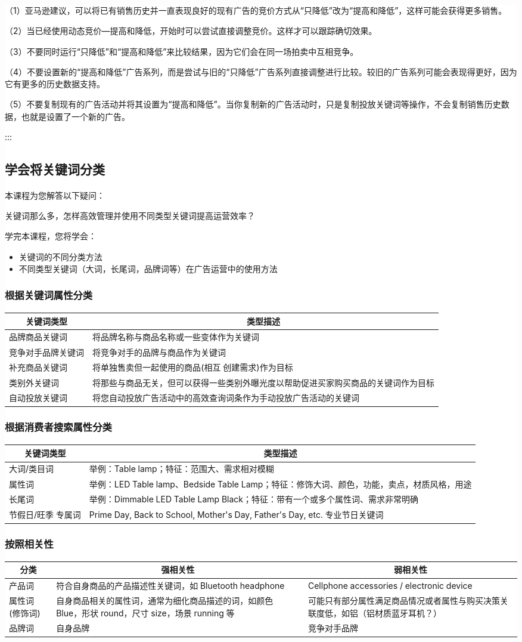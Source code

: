 （1）亚马逊建议，可以将已有销售历史并一直表现良好的现有广告的竞价方式从“只降低”改为“提高和降低”，这样可能会获得更多销售。

（2）当已经使用动态竞价—提高和降低，开始时可以尝试直接调整竞价。这样才可以跟踪确切效果。

（3）不要同时运行“只降低”和“提高和降低”来比较结果，因为它们会在同一场拍卖中互相竞争。

（4）不要设置新的“提高和降低”广告系列，而是尝试与旧的“只降低”广告系列直接调整进行比较。较旧的广告系列可能会表现得更好，因为它有更多的历史数据支持。

（5）不要复制现有的广告活动并将其设置为“提高和降低”。当你复制新的广告活动时，只是复制投放关键词等操作，不会复制销售历史数据，也就是设置了一个新的广告。

:::

## 学会将关键词分类

本课程为您解答以下疑问：

关键词那么多，怎样高效管理并使用不同类型关键词提高运营效率？

学完本课程，您将学会：

- 关键词的不同分类方法
- 不同类型关键词（大词，长尾词，品牌词等）在广告运营中的使用方法

### 根据关键词属性分类

| 关键词类型         | 类型描述                                                                           |
| ------------------ | ---------------------------------------------------------------------------------- |
| 品牌商品关键词     | 将品牌名称与商品名称或一些变体作为关键词                                           |
| 竞争对手品牌关键词 | 将竞争对手的品牌与商品作为关键词                                                   |
| 补充商品关键词     | 将单独售卖但一起使用的商品(相互 创建需求)作为目标                                  |
| 类别外关键词       | 将那些与商品无关，但可以获得一些类别外曝光度以帮助促进买家购买商品的关键词作为目标 |
| 自动投放关键词     | 将您自动投放广告活动中的高效查询词条作为手动投放广告活动的关键词                   |

### 根据消费者搜索属性分类

| 关键词类型         | 类型描述                                                                                   |
| ------------------ | ------------------------------------------------------------------------------------------ |
| 大词/类目词        | 举例：Table lamp；特征：范围大、需求相对模糊                                               |
| 属性词             | 举例：LED Table lamp、Bedside Table Lamp；特征：修饰大词、颜色，功能，卖点，材质风格，用途 |
| 长尾词             | 举例：Dimmable LED Table Lamp Black；特征：带有一个或多个属性词、需求非常明确              |
| 节假日/旺季 专属词 | Prime Day, Back to School, Mother's Day, Father's Day, etc. 专业节日关键词                 |

### 按照相关性

| 分类            | 强相关性                                                                                          | 弱相关性                                                                         |
| --------------- | ------------------------------------------------------------------------------------------------- | -------------------------------------------------------------------------------- |
| 产品词          | 符合自身商品的产品描述性关键词，如 Bluetooth headphone                                            | Cellphone accessories / electronic device                                        |
| 属性词 (修饰词) | 自身商品相关的属性词，通常为细化商品描述的词，如颜色 Blue，形状 round，尺寸 size，场景 running 等 | 可能只有部分属性满足商品情况或者属性与购买决策关联度低，如铝（铝材质蓝牙耳机？） |
| 品牌词          | 自身品牌                                                                                          | 竞争对手品牌                                                                     |
